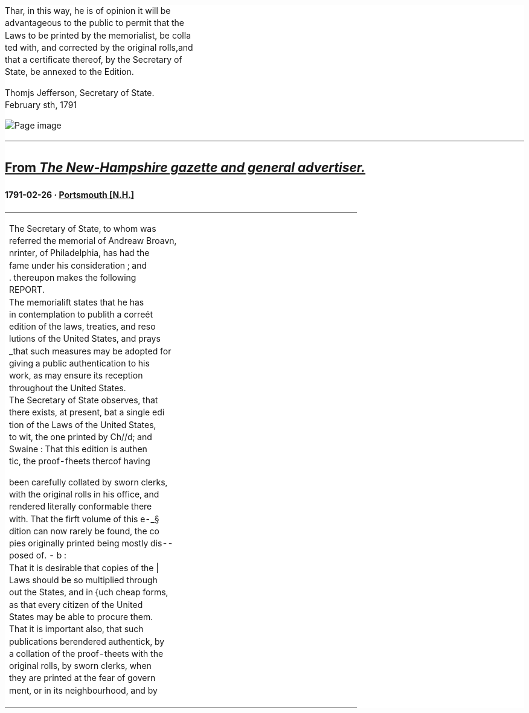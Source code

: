 Thar, in this way, he is of opinion it will be  
advantageous to the public to permit that the  
Laws to be printed by the memorialist, be colla­  
ted with, and corrected by the original rolls,and  
that a certificate thereof, by the Secretary of  
State, be annexed to the Edition.  
  
Thomjs Jefferson, Secretary of State.  
February sth, 1791
</td><td style="width: 50%; max-height: 75%; margin: auto; display: block;">
<img alt="Page image" src="https://tile.loc.gov/image-services/iiif/service:ndnp:dlc:batch_dlc_himalayan_ver02:data:sn83030483:print:1791020901:0002/pct:38.44332642793726,6.40616193875634,54.33560224918615,85.91020101446553/!600,600/0/default.jpg"/>
</td>
</tr></table>

---

## [From _The New-Hampshire gazette and general advertiser._](https://www.loc.gov/resource/sn83025587/1791-02-26/ed-1/?sp=1)

#### 1791-02-26 &middot; [Portsmouth [N.H.]](http://dbpedia.org/resource/Portsmouth%2C_New_Hampshire)

<table style="width: 100%;"><tr><td style="width: 50%">

  
The Secretary of State, to whom was  
referred the memorial of Andreaw Broavn,  
nrinter, of Philadelphia, has had the  
fame under his consideration ; and  
. thereupon makes the following  
REPORT.  
The memorialift states that he has  
in contemplation to publith a correét  
edition of the laws, treaties, and reso­  
lutions of the United States, and prays  
_that such measures may be adopted for  
giving a public authentication to his  
work, as may ensure its reception  
throughout the United States.  
The Secretary of State observes, that  
there exists, at present, bat a single edi­  
tion of the Laws of the United States,  
to wit, the one printed by Ch//d; and  
Swaine : That this edition is authen­  
tic, the proof-fheets thercof having  
  
been carefully collated by sworn clerks,  
with the original rolls in his office, and  
rendered literally conformable there­  
with. That the firft volume of this e-_§  
dition can now rarely be found, the co­  
pies originally printed being mostly dis--  
posed of. - b :  
That it is desirable that copies of the |  
Laws should be so multiplied through­  
out the States, and in {uch cheap forms,  
as that every citizen of the United  
States may be able to procure them.  
That it is important also, that such  
publications berendered authentick, by  
a collation of the proof-theets with the  
original rolls, by sworn clerks, when  
they are printed at the fear of govern­  
ment, or in its neighbourhood, and by  